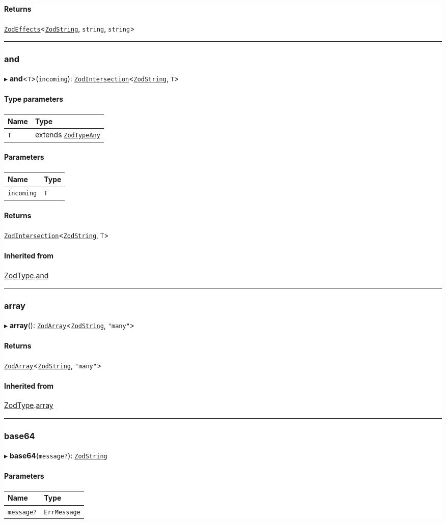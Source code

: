 #### Returns

[`ZodEffects`](Core.z.ZodEffects.md)\<[`ZodString`](Core.z.ZodString.md), `string`, `string`\>

___

### and

▸ **and**\<`T`\>(`incoming`): [`ZodIntersection`](Core.z.ZodIntersection.md)\<[`ZodString`](Core.z.ZodString.md), `T`\>

#### Type parameters

| Name | Type |
| :------ | :------ |
| `T` | extends [`ZodTypeAny`](../modules/Core.z.md#zodtypeany) |

#### Parameters

| Name | Type |
| :------ | :------ |
| `incoming` | `T` |

#### Returns

[`ZodIntersection`](Core.z.ZodIntersection.md)\<[`ZodString`](Core.z.ZodString.md), `T`\>

#### Inherited from

[ZodType](Core.z.ZodType.md).[and](Core.z.ZodType.md#and)

___

### array

▸ **array**(): [`ZodArray`](Core.z.ZodArray.md)\<[`ZodString`](Core.z.ZodString.md), ``"many"``\>

#### Returns

[`ZodArray`](Core.z.ZodArray.md)\<[`ZodString`](Core.z.ZodString.md), ``"many"``\>

#### Inherited from

[ZodType](Core.z.ZodType.md).[array](Core.z.ZodType.md#array)

___

### base64

▸ **base64**(`message?`): [`ZodString`](Core.z.ZodString.md)

#### Parameters

| Name | Type |
| :------ | :------ |
| `message?` | `ErrMessage` |
